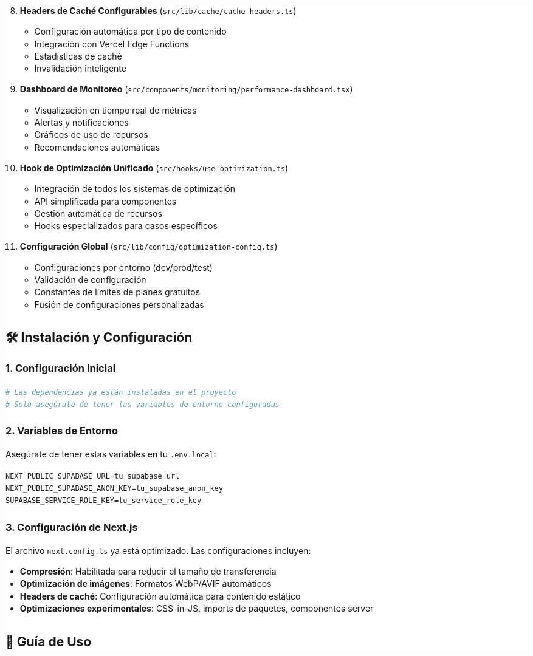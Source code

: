 8. **Headers de Caché Configurables** (`src/lib/cache/cache-headers.ts`)
   - Configuración automática por tipo de contenido
   - Integración con Vercel Edge Functions
   - Estadísticas de caché
   - Invalidación inteligente

9. **Dashboard de Monitoreo** (`src/components/monitoring/performance-dashboard.tsx`)
   - Visualización en tiempo real de métricas
   - Alertas y notificaciones
   - Gráficos de uso de recursos
   - Recomendaciones automáticas

10. **Hook de Optimización Unificado** (`src/hooks/use-optimization.ts`)
    - Integración de todos los sistemas de optimización
    - API simplificada para componentes
    - Gestión automática de recursos
    - Hooks especializados para casos específicos

11. **Configuración Global** (`src/lib/config/optimization-config.ts`)
    - Configuraciones por entorno (dev/prod/test)
    - Validación de configuración
    - Constantes de límites de planes gratuitos
    - Fusión de configuraciones personalizadas

## 🛠️ Instalación y Configuración

### 1. Configuración Inicial

```bash
# Las dependencias ya están instaladas en el proyecto
# Solo asegúrate de tener las variables de entorno configuradas
```

### 2. Variables de Entorno

Asegúrate de tener estas variables en tu `.env.local`:

```env
NEXT_PUBLIC_SUPABASE_URL=tu_supabase_url
NEXT_PUBLIC_SUPABASE_ANON_KEY=tu_supabase_anon_key
SUPABASE_SERVICE_ROLE_KEY=tu_service_role_key
```

### 3. Configuración de Next.js

El archivo `next.config.ts` ya está optimizado. Las configuraciones incluyen:

- **Compresión**: Habilitada para reducir el tamaño de transferencia
- **Optimización de imágenes**: Formatos WebP/AVIF automáticos
- **Headers de caché**: Configuración automática para contenido estático
- **Optimizaciones experimentales**: CSS-in-JS, imports de paquetes, componentes server

## 📖 Guía de Uso
